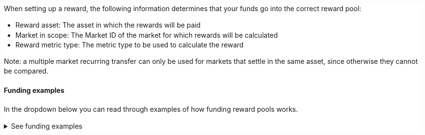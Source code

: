 When setting up a reward, the following information determines that your funds go into the correct reward pool:
* Reward asset: The asset in which the rewards will be paid
* Market in scope: The Market ID of the market for which rewards will be calculated
* Reward metric type: The metric type to be used to calculate the reward

Note: a multiple market recurring transfer can only be used for markets that settle in the same asset, since otherwise they cannot be compared.

#### Funding examples
In the dropdown below  you can read through examples of how funding reward pools works.
<details><summary>See funding examples</summary></details>